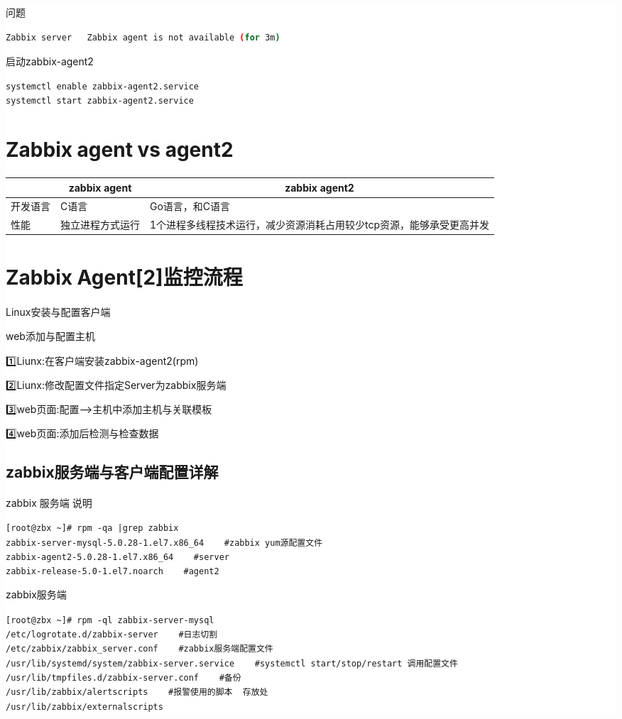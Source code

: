 
问题

```sh
Zabbix server	Zabbix agent is not available (for 3m)
```

启动zabbix-agent2

```shell
systemctl enable zabbix-agent2.service
systemctl start zabbix-agent2.service
```





# Zabbix agent vs agent2

|          | zabbix agent     | zabbix agent2                                                |
| -------- | ---------------- | ------------------------------------------------------------ |
| 开发语言 | C语言            | Go语言，和C语言                                              |
| 性能     | 独立进程方式运行 | 1个进程多线程技术运行，减少资源消耗占用较少tcp资源，能够承受更高并发 |



# Zabbix Agent[2]监控流程

Linux安装与配置客户端

web添加与配置主机

:one:Liunx:在客户端安装zabbix-agent2(rpm)

:two:Liunx:修改配置文件指定Server为zabbix服务端

:three:web页面:配置-->主机中添加主机与关联模板

:four:web页面:添加后检测与检查数据



## zabbix服务端与客户端配置详解

zabbix 服务端 说明

```shell
[root@zbx ~]# rpm -qa |grep zabbix
zabbix-server-mysql-5.0.28-1.el7.x86_64    #zabbix yum源配置文件
zabbix-agent2-5.0.28-1.el7.x86_64    #server
zabbix-release-5.0-1.el7.noarch    #agent2
```



zabbix服务端

```shell
[root@zbx ~]# rpm -ql zabbix-server-mysql
/etc/logrotate.d/zabbix-server    #日志切割
/etc/zabbix/zabbix_server.conf    #zabbix服务端配置文件
/usr/lib/systemd/system/zabbix-server.service    #systemctl start/stop/restart 调用配置文件
/usr/lib/tmpfiles.d/zabbix-server.conf    #备份
/usr/lib/zabbix/alertscripts    #报警使用的脚本  存放处
/usr/lib/zabbix/externalscripts
```
